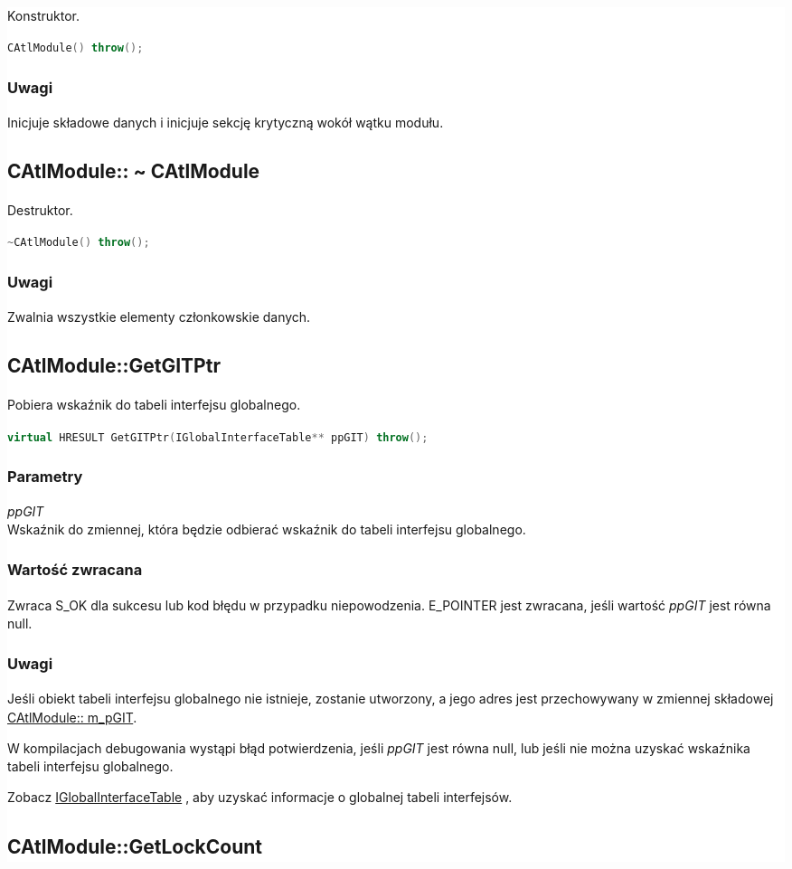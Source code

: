 Konstruktor.

```cpp
CAtlModule() throw();
```

### <a name="remarks"></a>Uwagi

Inicjuje składowe danych i inicjuje sekcję krytyczną wokół wątku modułu.

## <a name="catlmodulecatlmodule"></a><a name="dtor"></a> CAtlModule:: ~ CAtlModule

Destruktor.

```cpp
~CAtlModule() throw();
```

### <a name="remarks"></a>Uwagi

Zwalnia wszystkie elementy członkowskie danych.

## <a name="catlmodulegetgitptr"></a><a name="getgitptr"></a> CAtlModule::GetGITPtr

Pobiera wskaźnik do tabeli interfejsu globalnego.

```cpp
virtual HRESULT GetGITPtr(IGlobalInterfaceTable** ppGIT) throw();
```

### <a name="parameters"></a>Parametry

*ppGIT*<br/>
Wskaźnik do zmiennej, która będzie odbierać wskaźnik do tabeli interfejsu globalnego.

### <a name="return-value"></a>Wartość zwracana

Zwraca S_OK dla sukcesu lub kod błędu w przypadku niepowodzenia. E_POINTER jest zwracana, jeśli wartość *ppGIT* jest równa null.

### <a name="remarks"></a>Uwagi

Jeśli obiekt tabeli interfejsu globalnego nie istnieje, zostanie utworzony, a jego adres jest przechowywany w zmiennej składowej [CAtlModule:: m_pGIT](#m_pgit).

W kompilacjach debugowania wystąpi błąd potwierdzenia, jeśli *ppGIT* jest równa null, lub jeśli nie można uzyskać wskaźnika tabeli interfejsu globalnego.

Zobacz [IGlobalInterfaceTable](/windows/win32/api/objidl/nn-objidl-iglobalinterfacetable) , aby uzyskać informacje o globalnej tabeli interfejsów.

## <a name="catlmodulegetlockcount"></a><a name="getlockcount"></a> CAtlModule::GetLockCount
